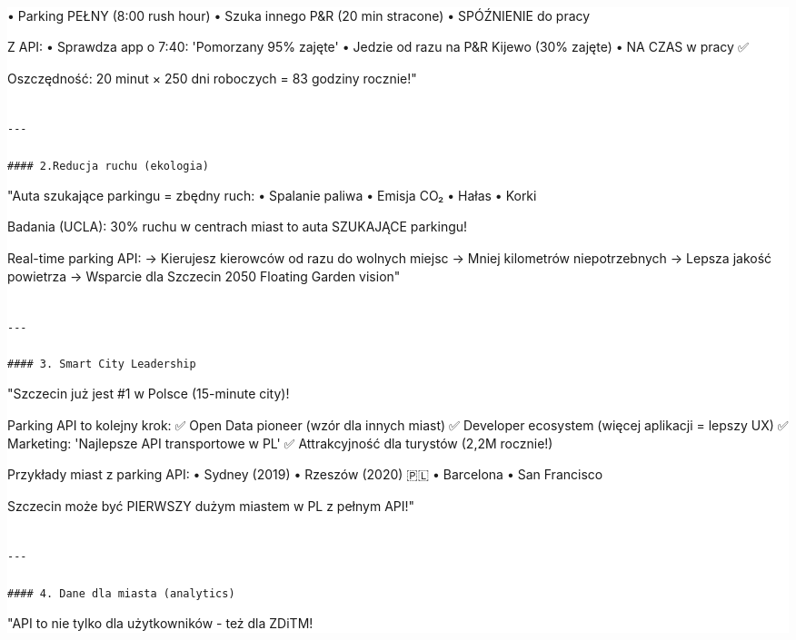  • Parking PEŁNY (8:00 rush hour)
 • Szuka innego P&R (20 min stracone)
 • SPÓŹNIENIE do pracy

Z API:
 • Sprawdza app o 7:40: 'Pomorzany 95% zajęte'
 • Jedzie od razu na P&R Kijewo (30% zajęte)
 • NA CZAS w pracy ✅

Oszczędność: 20 minut × 250 dni roboczych = 83 godziny rocznie!"
```

---

#### 2.Reducja ruchu (ekologia)

```
"Auta szukające parkingu = zbędny ruch:
 • Spalanie paliwa
 • Emisja CO₂
 • Hałas
 • Korki

Badania (UCLA): 30% ruchu w centrach miast to auta SZUKAJĄCE parkingu!

Real-time parking API:
 → Kierujesz kierowców od razu do wolnych miejsc
 → Mniej kilometrów niepotrzebnych
 → Lepsza jakość powietrza
 → Wsparcie dla Szczecin 2050 Floating Garden vision"
```

---

#### 3. Smart City Leadership

```
"Szczecin już jest #1 w Polsce (15-minute city)!

Parking API to kolejny krok:
 ✅ Open Data pioneer (wzór dla innych miast)
 ✅ Developer ecosystem (więcej aplikacji = lepszy UX)
 ✅ Marketing: 'Najlepsze API transportowe w PL'
 ✅ Attrakcyjność dla turystów (2,2M rocznie!)

Przykłady miast z parking API:
 • Sydney (2019)
 • Rzeszów (2020) 🇵🇱
 • Barcelona
 • San Francisco

Szczecin może być PIERWSZY dużym miastem w PL z pełnym API!"
```

---

#### 4. Dane dla miasta (analytics)

```
"API to nie tylko dla użytkowników - też dla ZDiTM!
